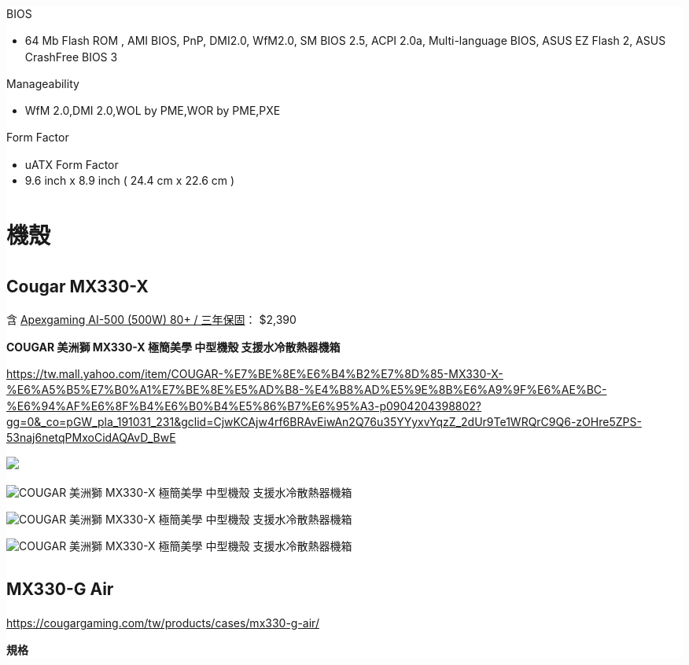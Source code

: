 BIOS

- 64 Mb Flash ROM , AMI BIOS, PnP, DMI2.0, WfM2.0, SM BIOS 2.5, ACPI 2.0a, Multi-language BIOS, ASUS EZ Flash 2, ASUS CrashFree BIOS 3

Manageability

- WfM 2.0,DMI 2.0,WOL by PME,WOR by PME,PXE

Form Factor

- uATX Form Factor 
- 9.6 inch x 8.9 inch ( 24.4 cm x 22.6 cm )


# 機殼



## Cougar MX330-X

含 [Apexgaming AI-500 (500W) 80+ / 三年保固](https://24h.pchome.com.tw/prod/QAAA89-A9008ZC3N)： $2,390

**COUGAR 美洲獅 MX330-X 極簡美學 中型機殼 支援水冷散熱器機箱**


https://tw.mall.yahoo.com/item/COUGAR-%E7%BE%8E%E6%B4%B2%E7%8D%85-MX330-X-%E6%A5%B5%E7%B0%A1%E7%BE%8E%E5%AD%B8-%E4%B8%AD%E5%9E%8B%E6%A9%9F%E6%AE%BC-%E6%94%AF%E6%8F%B4%E6%B0%B4%E5%86%B7%E6%95%A3-p0904204398802?gg=0&_co=pGW_pla_191031_231&gclid=CjwKCAjw4rf6BRAvEiwAn2Q76u35YYyxvYqzZ_2dUr9Te1WRQrC9Q6-zOHre5ZPS-53naj6netqPMxoCidAQAvD_BwE




![](https://paper-attachments.dropbox.com/s_C9A6B39B6AC99ECDFB548B52F3D726B1982968294DB0D4E7AF96748911042446_1599021881254_image.png)




![COUGAR 美洲獅 MX330-X 極簡美學 中型機殼 支援水冷散熱器機箱](https://s.yimg.com/ut/api/res/1.2/8Ih7jNzZa3NBHUg1XJfWHg--~B/YXBwaWQ9eXR3bWFsbDtjYz0zMTUzNjAwMDtoPTYwMDtxPTEwMDt3PTYwMA--/https://s.yimg.com/fy/e493/item/p0904204398802-item-cbd6xf4x0500x0500-m.jpg)



![COUGAR 美洲獅 MX330-X 極簡美學 中型機殼 支援水冷散熱器機箱](https://s.yimg.com/ut/api/res/1.2/yjzjkwut7s9l81QjPgalZA--~B/YXBwaWQ9eXR3bWFsbDtjYz0zMTUzNjAwMDtoPTYwMDtxPTEwMDt3PTYwMA--/https://s.yimg.com/fy/2bd7/item/p0904204398802-item-5a43xf4x0500x0500-m.jpg)



![COUGAR 美洲獅 MX330-X 極簡美學 中型機殼 支援水冷散熱器機箱](https://s.yimg.com/ut/api/res/1.2/9L9jcQeFMd6rAgPuiUdGPA--~B/YXBwaWQ9eXR3bWFsbDtjYz0zMTUzNjAwMDtoPTYwMDtxPTEwMDt3PTYwMA--/https://s.yimg.com/fy/ac5d/item/p0904204398802-item-4ef9xf4x0500x0500-m.jpg)







## MX330-G Air


https://cougargaming.com/tw/products/cases/mx330-g-air/


**規格**
